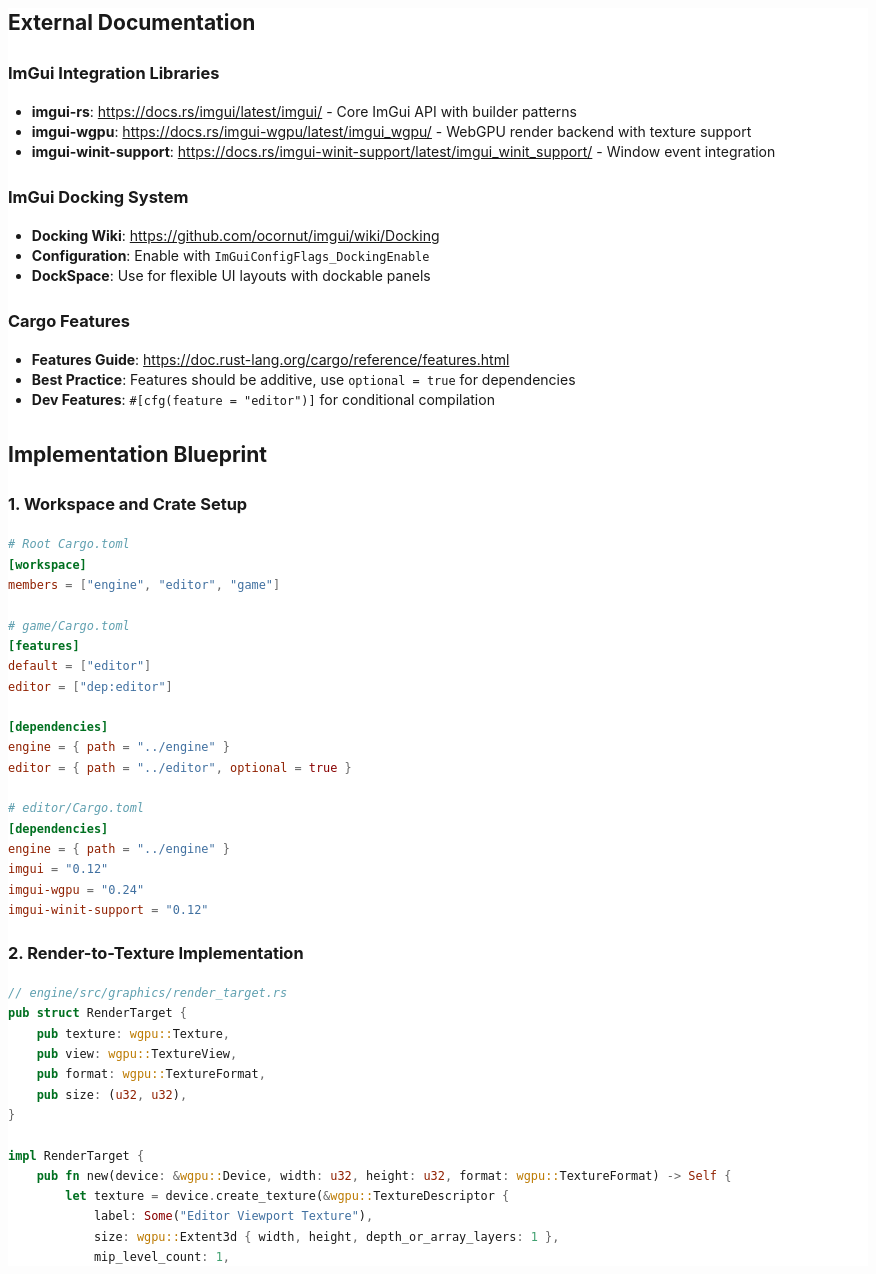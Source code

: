 ## External Documentation

### ImGui Integration Libraries
- **imgui-rs**: https://docs.rs/imgui/latest/imgui/ - Core ImGui API with builder patterns
- **imgui-wgpu**: https://docs.rs/imgui-wgpu/latest/imgui_wgpu/ - WebGPU render backend with texture support
- **imgui-winit-support**: https://docs.rs/imgui-winit-support/latest/imgui_winit_support/ - Window event integration

### ImGui Docking System
- **Docking Wiki**: https://github.com/ocornut/imgui/wiki/Docking
- **Configuration**: Enable with `ImGuiConfigFlags_DockingEnable`
- **DockSpace**: Use for flexible UI layouts with dockable panels

### Cargo Features
- **Features Guide**: https://doc.rust-lang.org/cargo/reference/features.html
- **Best Practice**: Features should be additive, use `optional = true` for dependencies
- **Dev Features**: `#[cfg(feature = "editor")]` for conditional compilation

## Implementation Blueprint

### 1. Workspace and Crate Setup
```toml
# Root Cargo.toml
[workspace]
members = ["engine", "editor", "game"]

# game/Cargo.toml
[features]
default = ["editor"]
editor = ["dep:editor"]

[dependencies]
engine = { path = "../engine" }
editor = { path = "../editor", optional = true }

# editor/Cargo.toml
[dependencies]
engine = { path = "../engine" }
imgui = "0.12"
imgui-wgpu = "0.24"
imgui-winit-support = "0.12"
```

### 2. Render-to-Texture Implementation
```rust
// engine/src/graphics/render_target.rs
pub struct RenderTarget {
    pub texture: wgpu::Texture,
    pub view: wgpu::TextureView,
    pub format: wgpu::TextureFormat,
    pub size: (u32, u32),
}

impl RenderTarget {
    pub fn new(device: &wgpu::Device, width: u32, height: u32, format: wgpu::TextureFormat) -> Self {
        let texture = device.create_texture(&wgpu::TextureDescriptor {
            label: Some("Editor Viewport Texture"),
            size: wgpu::Extent3d { width, height, depth_or_array_layers: 1 },
            mip_level_count: 1,
```